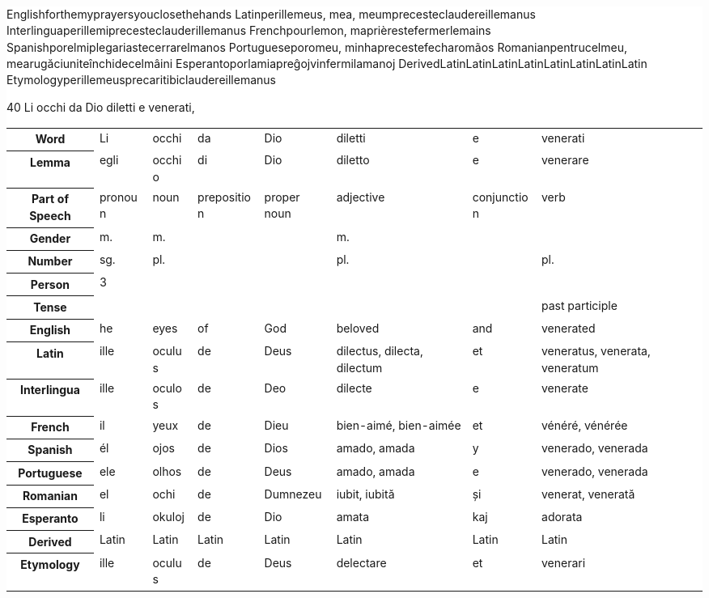 <tr><th>English</th><td>for</td><td>the</td><td>my</td><td>prayers</td><td>you</td><td>close</td><td>the</td><td>hands</td></tr>
<tr><th>Latin</th><td>per</td><td>ille</td><td>meus, mea, meum</td><td>preces</td><td>te</td><td>claudere</td><td>ille</td><td>manus</td></tr>
<tr><th>Interlingua</th><td>per</td><td>ille</td><td>mi</td><td>preces</td><td>te</td><td>clauder</td><td>ille</td><td>manus</td></tr>
<tr><th>French</th><td>pour</td><td>le</td><td>mon, ma</td><td>prières</td><td>te</td><td>fermer</td><td>le</td><td>mains</td></tr>
<tr><th>Spanish</th><td>por</td><td>el</td><td>mi</td><td>plegarias</td><td>te</td><td>cerrar</td><td>el</td><td>manos</td></tr>
<tr><th>Portuguese</th><td>por</td><td>o</td><td>meu, minha</td><td>preces</td><td>te</td><td>fechar</td><td>o</td><td>mãos</td></tr>
<tr><th>Romanian</th><td>pentru</td><td>cel</td><td>meu, mea</td><td>rugăciuni</td><td>te</td><td>închide</td><td>cel</td><td>mâini</td></tr>
<tr><th>Esperanto</th><td>por</td><td>la</td><td>mia</td><td>preĝoj</td><td>vin</td><td>fermi</td><td>la</td><td>manoj</td></tr>
<tr><th>Derived</th><td>Latin</td><td>Latin</td><td>Latin</td><td>Latin</td><td>Latin</td><td>Latin</td><td>Latin</td><td>Latin</td></tr>
<tr><th>Etymology</th><td>per</td><td>ille</td><td>meus</td><td>precari</td><td>tibi</td><td>claudere</td><td>ille</td><td>manus</td></tr>
</table>

40 Li occhi da Dio diletti e venerati,

<table>
<tr><th>Word</th><td>Li</td><td>occhi</td><td>da</td><td>Dio</td><td>diletti</td><td>e</td><td>venerati</td></tr>
<tr><th>Lemma</th><td>egli</td><td>occhio</td><td>di</td><td>Dio</td><td>diletto</td><td>e</td><td>venerare</td></tr>
<tr><th>Part of Speech</th><td>pronoun</td><td>noun</td><td>preposition</td><td>proper noun</td><td>adjective</td><td>conjunction</td><td>verb</td></tr>
<tr><th>Gender</th><td>m.</td><td>m.</td><td></td><td></td><td>m.</td><td></td><td></td></tr>
<tr><th>Number</th><td>sg.</td><td>pl.</td><td></td><td></td><td>pl.</td><td></td><td>pl.</td></tr>
<tr><th>Person</th><td>3</td><td></td><td></td><td></td><td></td><td></td><td></td></tr>
<tr><th>Tense</th><td></td><td></td><td></td><td></td><td></td><td></td><td>past participle</td></tr>
<tr><th>English</th><td>he</td><td>eyes</td><td>of</td><td>God</td><td>beloved</td><td>and</td><td>venerated</td></tr>
<tr><th>Latin</th><td>ille</td><td>oculus</td><td>de</td><td>Deus</td><td>dilectus, dilecta, dilectum</td><td>et</td><td>veneratus, venerata, veneratum</td></tr>
<tr><th>Interlingua</th><td>ille</td><td>oculos</td><td>de</td><td>Deo</td><td>dilecte</td><td>e</td><td>venerate</td></tr>
<tr><th>French</th><td>il</td><td>yeux</td><td>de</td><td>Dieu</td><td>bien-aimé, bien-aimée</td><td>et</td><td>vénéré, vénérée</td></tr>
<tr><th>Spanish</th><td>él</td><td>ojos</td><td>de</td><td>Dios</td><td>amado, amada</td><td>y</td><td>venerado, venerada</td></tr>
<tr><th>Portuguese</th><td>ele</td><td>olhos</td><td>de</td><td>Deus</td><td>amado, amada</td><td>e</td><td>venerado, venerada</td></tr>
<tr><th>Romanian</th><td>el</td><td>ochi</td><td>de</td><td>Dumnezeu</td><td>iubit, iubită</td><td>și</td><td>venerat, venerată</td></tr>
<tr><th>Esperanto</th><td>li</td><td>okuloj</td><td>de</td><td>Dio</td><td>amata</td><td>kaj</td><td>adorata</td></tr>
<tr><th>Derived</th><td>Latin</td><td>Latin</td><td>Latin</td><td>Latin</td><td>Latin</td><td>Latin</td><td>Latin</td></tr>
<tr><th>Etymology</th><td>ille</td><td>oculus</td><td>de</td><td>Deus</td><td>delectare</td><td>et</td><td>venerari</td></tr>
</table>
